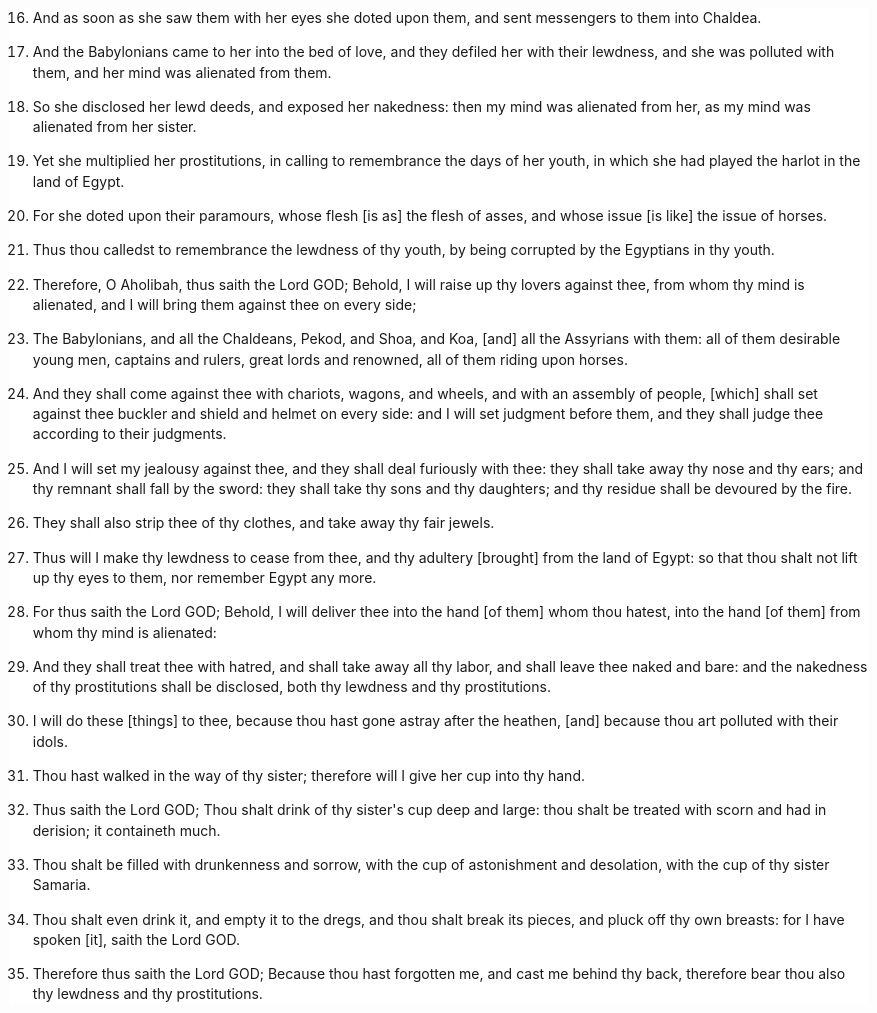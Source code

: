 16. And as soon as she saw them with her eyes she doted upon them, and sent messengers to them into Chaldea.

17. And the Babylonians came to her into the bed of love, and they defiled her with their lewdness, and she was polluted with them, and her mind was alienated from them.

18. So she disclosed her lewd deeds, and exposed her nakedness: then my mind was alienated from her, as my mind was alienated from her sister.

19. Yet she multiplied her prostitutions, in calling to remembrance the days of her youth, in which she had played the harlot in the land of Egypt.

20. For she doted upon their paramours, whose flesh [is as] the flesh of asses, and whose issue [is like] the issue of horses.

21. Thus thou calledst to remembrance the lewdness of thy youth, by being corrupted by the Egyptians in thy youth.

22. Therefore, O Aholibah, thus saith the Lord GOD; Behold, I will raise up thy lovers against thee, from whom thy mind is alienated, and I will bring them against thee on every side;

23. The Babylonians, and all the Chaldeans, Pekod, and Shoa, and Koa, [and] all the Assyrians with them: all of them desirable young men, captains and rulers, great lords and renowned, all of them riding upon horses.

24. And they shall come against thee with chariots, wagons, and wheels, and with an assembly of people, [which] shall set against thee buckler and shield and helmet on every side: and I will set judgment before them, and they shall judge thee according to their judgments.

25. And I will set my jealousy against thee, and they shall deal furiously with thee: they shall take away thy nose and thy ears; and thy remnant shall fall by the sword: they shall take thy sons and thy daughters; and thy residue shall be devoured by the fire.

26. They shall also strip thee of thy clothes, and take away thy fair jewels.

27. Thus will I make thy lewdness to cease from thee, and thy adultery [brought] from the land of Egypt: so that thou shalt not lift up thy eyes to them, nor remember Egypt any more.

28. For thus saith the Lord GOD; Behold, I will deliver thee into the hand [of them] whom thou hatest, into the hand [of them] from whom thy mind is alienated:

29. And they shall treat thee with hatred, and shall take away all thy labor, and shall leave thee naked and bare: and the nakedness of thy prostitutions shall be disclosed, both thy lewdness and thy prostitutions.

30. I will do these [things] to thee, because thou hast gone astray after the heathen, [and] because thou art polluted with their idols.

31. Thou hast walked in the way of thy sister; therefore will I give her cup into thy hand.

32. Thus saith the Lord GOD; Thou shalt drink of thy sister's cup deep and large: thou shalt be treated with scorn and had in derision; it containeth much.

33. Thou shalt be filled with drunkenness and sorrow, with the cup of astonishment and desolation, with the cup of thy sister Samaria.

34. Thou shalt even drink it, and empty it to the dregs, and thou shalt break its pieces, and pluck off thy own breasts: for I have spoken [it], saith the Lord GOD.

35. Therefore thus saith the Lord GOD; Because thou hast forgotten me, and cast me behind thy back, therefore bear thou also thy lewdness and thy prostitutions.
